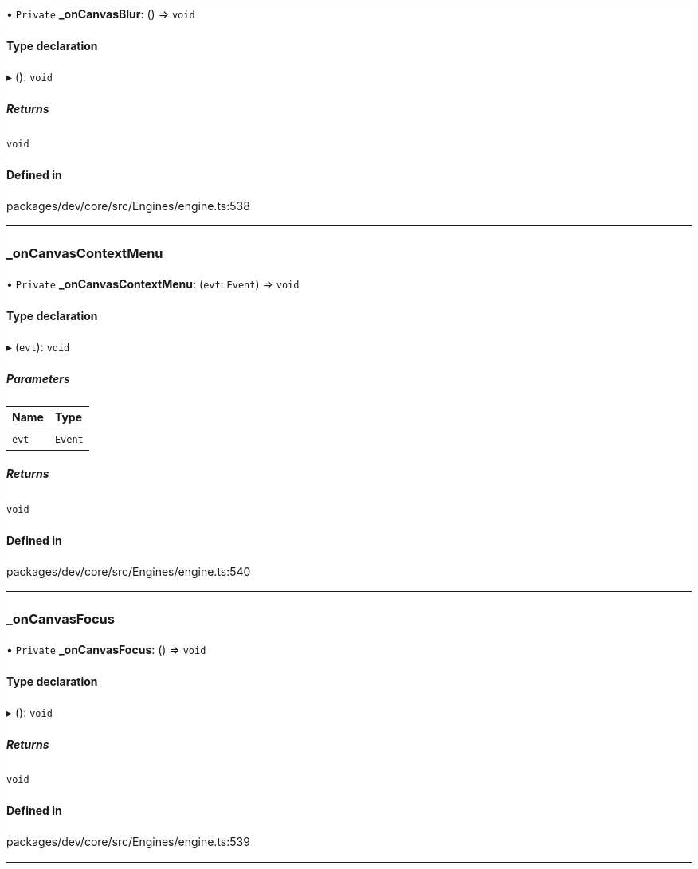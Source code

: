 • `Private` **\_onCanvasBlur**: () => `void`

#### Type declaration

▸ (): `void`

##### Returns

`void`

#### Defined in

packages/dev/core/src/Engines/engine.ts:538

___

### \_onCanvasContextMenu

• `Private` **\_onCanvasContextMenu**: (`evt`: `Event`) => `void`

#### Type declaration

▸ (`evt`): `void`

##### Parameters

| Name | Type |
| :------ | :------ |
| `evt` | `Event` |

##### Returns

`void`

#### Defined in

packages/dev/core/src/Engines/engine.ts:540

___

### \_onCanvasFocus

• `Private` **\_onCanvasFocus**: () => `void`

#### Type declaration

▸ (): `void`

##### Returns

`void`

#### Defined in

packages/dev/core/src/Engines/engine.ts:539

___
